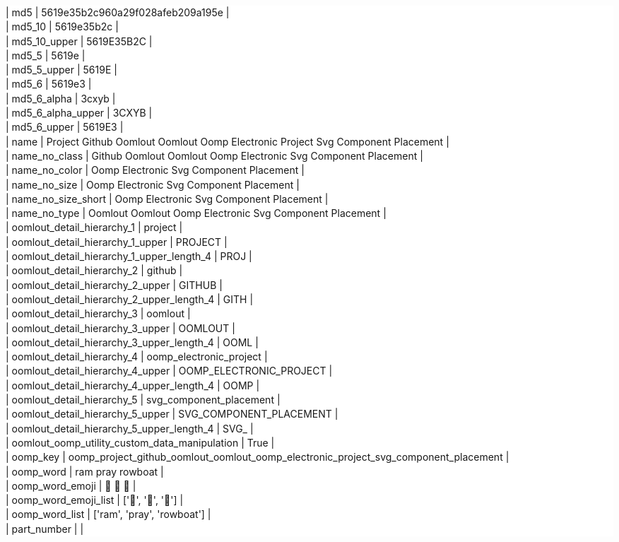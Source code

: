| md5 | 5619e35b2c960a29f028afeb209a195e |  
| md5_10 | 5619e35b2c |  
| md5_10_upper | 5619E35B2C |  
| md5_5 | 5619e |  
| md5_5_upper | 5619E |  
| md5_6 | 5619e3 |  
| md5_6_alpha | 3cxyb |  
| md5_6_alpha_upper | 3CXYB |  
| md5_6_upper | 5619E3 |  
| name | Project Github Oomlout Oomlout Oomp Electronic Project Svg Component Placement |  
| name_no_class | Github Oomlout Oomlout Oomp Electronic Svg Component Placement |  
| name_no_color | Oomp Electronic Svg Component Placement |  
| name_no_size | Oomp Electronic Svg Component Placement |  
| name_no_size_short | Oomp Electronic Svg Component Placement |  
| name_no_type | Oomlout Oomlout Oomp Electronic Svg Component Placement |  
| oomlout_detail_hierarchy_1 | project |  
| oomlout_detail_hierarchy_1_upper | PROJECT |  
| oomlout_detail_hierarchy_1_upper_length_4 | PROJ |  
| oomlout_detail_hierarchy_2 | github |  
| oomlout_detail_hierarchy_2_upper | GITHUB |  
| oomlout_detail_hierarchy_2_upper_length_4 | GITH |  
| oomlout_detail_hierarchy_3 | oomlout |  
| oomlout_detail_hierarchy_3_upper | OOMLOUT |  
| oomlout_detail_hierarchy_3_upper_length_4 | OOML |  
| oomlout_detail_hierarchy_4 | oomp_electronic_project |  
| oomlout_detail_hierarchy_4_upper | OOMP_ELECTRONIC_PROJECT |  
| oomlout_detail_hierarchy_4_upper_length_4 | OOMP |  
| oomlout_detail_hierarchy_5 | svg_component_placement |  
| oomlout_detail_hierarchy_5_upper | SVG_COMPONENT_PLACEMENT |  
| oomlout_detail_hierarchy_5_upper_length_4 | SVG_ |  
| oomlout_oomp_utility_custom_data_manipulation | True |  
| oomp_key | oomp_project_github_oomlout_oomlout_oomp_electronic_project_svg_component_placement |  
| oomp_word | ram pray rowboat |  
| oomp_word_emoji | :ram: :pray: :rowboat: |  
| oomp_word_emoji_list | [':ram:', ':pray:', ':rowboat:'] |  
| oomp_word_list | ['ram', 'pray', 'rowboat'] |  
| part_number |  |  
